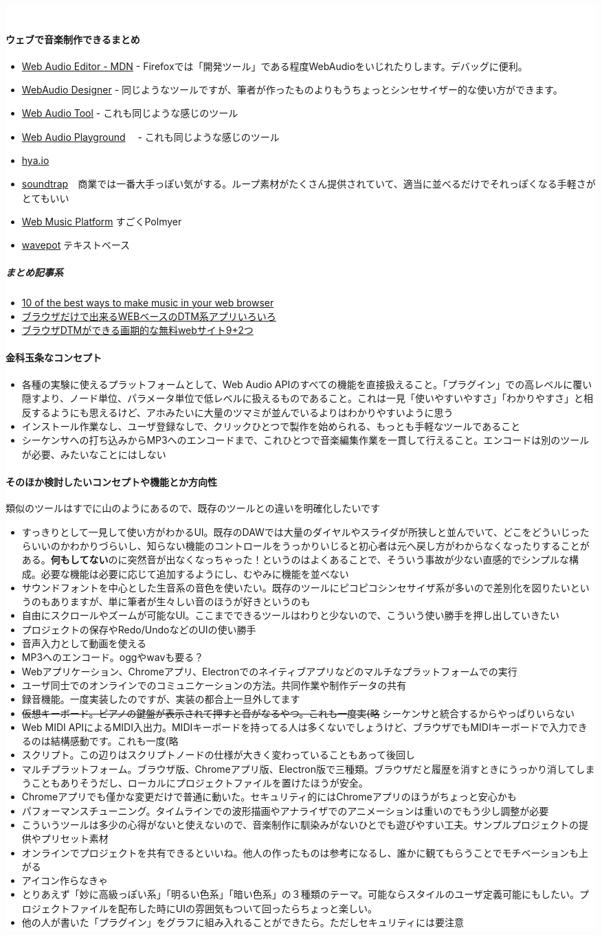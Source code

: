 <br>

#### ウェブで音楽制作できるまとめ

* [Web Audio Editor - MDN](https://developer.mozilla.org/ja/docs/Tools/Web_Audio_Editor) - Firefoxでは「開発ツール」である程度WebAudioをいじれたりします。デバッグに便利。

* [WebAudio Designer](http://g200kg.github.io/WebAudioDesigner/) - 同じようなツールですが、筆者が作ったものよりもうちょっとシンセサイザー的な使い方ができます。
* [Web Audio Tool](http://www.webaudiotool.com/) - これも同じような感じのツール
* [Web Audio Playground](http://webaudioplayground.appspot.com/)　 - これも同じような感じのツール
* [hya.io](https://hya.io/) 
* [soundtrap](https://www.soundtrap.com/)　商業では一番大手っぽい気がする。ループ素材がたくさん提供されていて、適当に並べるだけでそれっぽくなる手軽さがとてもいい
* [Web Music Platform](http://yamaha-webmusic.github.io/webmusicplatform/app/) すごくPolmyer
* [wavepot](http://wavepot.com/) テキストベース

##### まとめ記事系

* [10 of the best ways to make music in your web browser](http://www.musicradar.com/news/tech/10-of-the-best-ways-to-make-music-in-your-web-browser-490608)
* [ブラウザだけで出来るWEBベースのDTM系アプリいろいろ](http://matome.naver.jp/odai/2127546037497232901)
* [ブラウザDTMができる画期的な無料webサイト9+2つ](http://dtmnews.snapmix.jp/online-dtm/browser-dtm/)




#### 金科玉条なコンセプト

* 各種の実験に使えるプラットフォームとして、Web Audio APIのすべての機能を直接扱えること。「プラグイン」での高レベルに覆い隠すより、ノード単位、パラメータ単位で低レベルに扱えるものであること。これは一見「使いやすいやすさ」「わかりやすさ」と相反するようにも思えるけど、アホみたいに大量のツマミが並んでいるよりはわかりやすいように思う
* インストール作業なし、ユーザ登録なしで、クリックひとつで製作を始められる、もっとも手軽なツールであること
* シーケンサへの打ち込みからMP3へのエンコードまで、これひとつで音楽編集作業を一貫して行えること。エンコードは別のツールが必要、みたいなことにはしない

#### そのほか検討したいコンセプトや機能とか方向性

類似のツールはすでに山のようにあるので、既存のツールとの違いを明確化したいです

* すっきりとして一見して使い方がわかるUI。既存のDAWでは大量のダイヤルやスライダが所狭しと並んでいて、どこをどういじったらいいのかわかりづらいし、知らない機能のコントロールをうっかりいじると初心者は元へ戻し方がわからなくなったりすることがある。**何もしてない**のに突然音が出なくなっちゃった！というのはよくあることで、そういう事故が少ない直感的でシンプルな構成。必要な機能は必要に応じて追加するようにし、むやみに機能を並べない
* サウンドフォントを中心とした生音系の音色を使いたい。既存のツールにピコピコシンセサイザ系が多いので差別化を図りたいというのもありますが、単に筆者が生々しい音のほうが好きというのも
* 自由にスクロールやズームが可能なUI。ここまでできるツールはわりと少ないので、こういう使い勝手を押し出していきたい
* プロジェクトの保存やRedo/UndoなどのUIの使い勝手
* 音声入力として動画を使える
* MP3へのエンコード。oggやwavも要る？
* Webアプリケーション、Chromeアプリ、Electronでのネイティブアプリなどのマルチなプラットフォームでの実行
* ユーザ同士でのオンラインでのコミュニケーションの方法。共同作業や制作データの共有
* 録音機能。一度実装したのですが、実装の都合上一旦外してます
* ~~仮想キーボード。ピアノの鍵盤が表示されて押すと音がなるやつ。これも一度実(略~~ シーケンサと統合するからやっぱりいらない
* Web MIDI APIによるMIDI入出力。MIDIキーボードを持ってる人は多くないでしょうけど、ブラウザでもMIDIキーボードで入力できるのは結構感動です。これも一度(略
* スクリプト。この辺りはスクリプトノードの仕様が大きく変わっていることもあって後回し
* マルチプラットフォーム。ブラウザ版、Chromeアプリ版、Electron版で三種類。ブラウザだと履歴を消すときにうっかり消してしまうこともありそうだし、ローカルにプロジェクトファイルを置けたほうが安全。
* Chromeアプリでも僅かな変更だけで普通に動いた。セキュリティ的にはChromeアプリのほうがちょっと安心かも
* パフォーマンスチューニング。タイムラインでの波形描画やアナライザでのアニメーションは重いのでもう少し調整が必要
* こういうツールは多少の心得がないと使えないので、音楽制作に馴染みがないひとでも遊びやすい工夫。サンプルプロジェクトの提供やプリセット素材
* オンラインでプロジェクトを共有できるといいね。他人の作ったものは参考になるし、誰かに観てもらうことでモチベーションも上がる
* アイコン作らなきゃ
* とりあえず「妙に高級っぽい系」「明るい色系」「暗い色系」の３種類のテーマ。可能ならスタイルのユーザ定義可能にもしたい。プロジェクトファイルを配布した時にUIの雰囲気もついて回ったらちょっと楽しい。
* 他の人が書いた「プラグイン」をグラフに組み入れることができたら。ただしセキュリティには要注意
